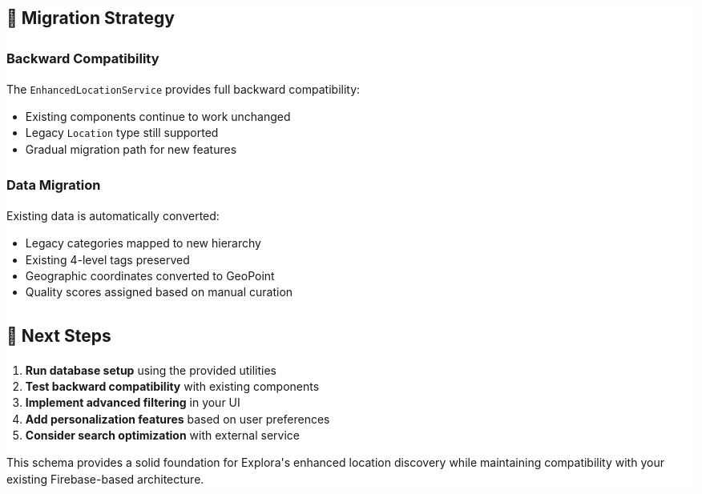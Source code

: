 ## 🔄 Migration Strategy

### Backward Compatibility

The `EnhancedLocationService` provides full backward compatibility:
- Existing components continue to work unchanged
- Legacy `Location` type still supported
- Gradual migration path for new features

### Data Migration

Existing data is automatically converted:
- Legacy categories mapped to new hierarchy
- Existing 4-level tags preserved
- Geographic coordinates converted to GeoPoint
- Quality scores assigned based on manual curation

## 🎯 Next Steps

1. **Run database setup** using the provided utilities
2. **Test backward compatibility** with existing components  
3. **Implement advanced filtering** in your UI
4. **Add personalization features** based on user preferences
5. **Consider search optimization** with external service

This schema provides a solid foundation for Explora's enhanced location discovery while maintaining compatibility with your existing Firebase-based architecture.